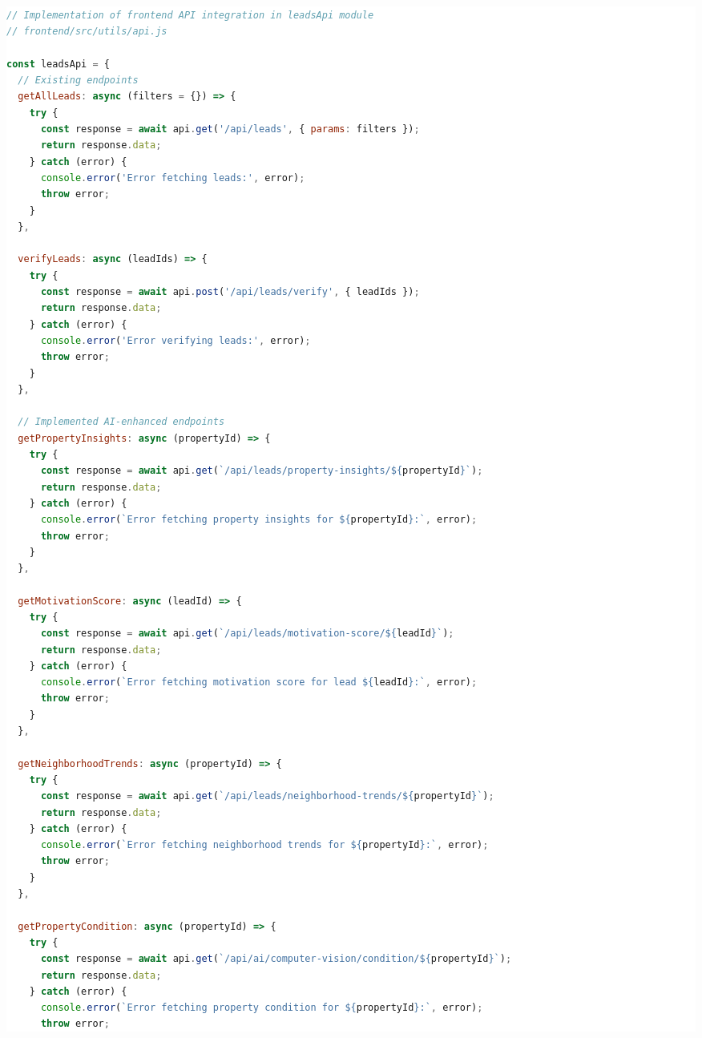 ```javascript
// Implementation of frontend API integration in leadsApi module
// frontend/src/utils/api.js

const leadsApi = {
  // Existing endpoints
  getAllLeads: async (filters = {}) => {
    try {
      const response = await api.get('/api/leads', { params: filters });
      return response.data;
    } catch (error) {
      console.error('Error fetching leads:', error);
      throw error;
    }
  },
  
  verifyLeads: async (leadIds) => {
    try {
      const response = await api.post('/api/leads/verify', { leadIds });
      return response.data;
    } catch (error) {
      console.error('Error verifying leads:', error);
      throw error;
    }
  },
  
  // Implemented AI-enhanced endpoints
  getPropertyInsights: async (propertyId) => {
    try {
      const response = await api.get(`/api/leads/property-insights/${propertyId}`);
      return response.data;
    } catch (error) {
      console.error(`Error fetching property insights for ${propertyId}:`, error);
      throw error;
    }
  },
  
  getMotivationScore: async (leadId) => {
    try {
      const response = await api.get(`/api/leads/motivation-score/${leadId}`);
      return response.data;
    } catch (error) {
      console.error(`Error fetching motivation score for lead ${leadId}:`, error);
      throw error;
    }
  },
  
  getNeighborhoodTrends: async (propertyId) => {
    try {
      const response = await api.get(`/api/leads/neighborhood-trends/${propertyId}`);
      return response.data;
    } catch (error) {
      console.error(`Error fetching neighborhood trends for ${propertyId}:`, error);
      throw error;
    }
  },
  
  getPropertyCondition: async (propertyId) => {
    try {
      const response = await api.get(`/api/ai/computer-vision/condition/${propertyId}`);
      return response.data;
    } catch (error) {
      console.error(`Error fetching property condition for ${propertyId}:`, error);
      throw error;
```